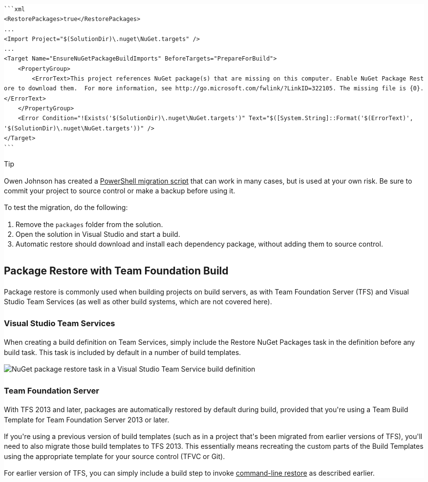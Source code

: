     ```xml
    <RestorePackages>true</RestorePackages>
    ...
    <Import Project="$(SolutionDir)\.nuget\NuGet.targets" />
    ...
    <Target Name="EnsureNuGetPackageBuildImports" BeforeTargets="PrepareForBuild">
        <PropertyGroup>
            <ErrorText>This project references NuGet package(s) that are missing on this computer. Enable NuGet Package Restore to download them.  For more information, see http://go.microsoft.com/fwlink/?LinkID=322105. The missing file is {0}.</ErrorText>
        </PropertyGroup>
        <Error Condition="!Exists('$(SolutionDir)\.nuget\NuGet.targets')" Text="$([System.String]::Format('$(ErrorText)', '$(SolutionDir)\.nuget\NuGet.targets'))" />
    </Target>
    ```

> [!Tip]    
> Owen Johnson has created a [PowerShell migration script](https://github.com/owen2/AutomaticPackageRestoreMigrationScript) that can work in many cases, but is used at your own risk. Be sure to commit your project to source control or make a backup before using it.</div>

To test the migration, do the following:

1. Remove the `packages` folder from the solution.
1. Open the solution in Visual Studio and start a build.
1. Automatic restore should download and install each dependency package, without adding them to source control.


## Package Restore with Team Foundation Build

Package restore is commonly used when building projects on build servers, as with Team Foundation Server (TFS) and Visual Studio Team Services (as well as other build systems, which are not covered here).

### Visual Studio Team Services

When creating a build definition on Team Services, simply include the Restore NuGet Packages task in the definition before any build task. This task is included by default in a number of build templates.

![NuGet package restore task in a Visual Studio Team Service build definition](media/Restore-02-VSTSBuild.png)

### Team Foundation Server

With TFS 2013 and later, packages are automatically restored by default during build, provided that you're using a Team Build Template for Team Foundation Server 2013 or later.

If you're using a previous version of build templates (such as in a project that's been migrated from earlier versions of TFS), you'll need to also migrate those build templates to TFS 2013. This essentially means recreating the custom parts of the Build Templates using the appropriate template for your source control (TFVC or Git).

For earlier version of TFS, you can simply include a build step to invoke [command-line restore](#command-line-restore) as described earlier.
